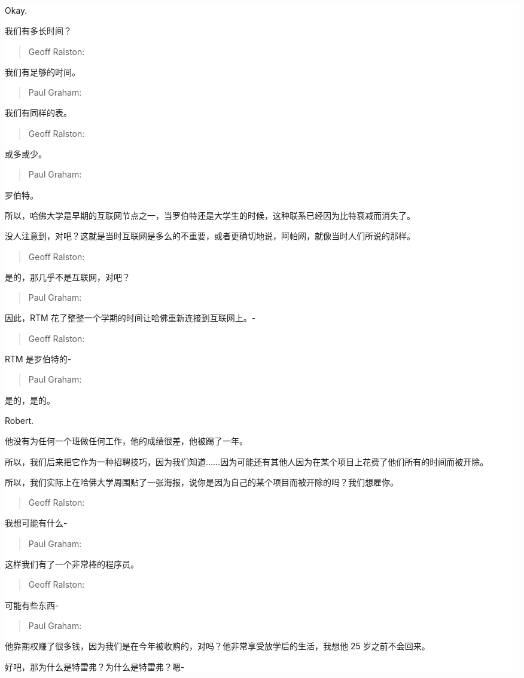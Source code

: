 Okay.

我们有多长时间？

> Geoff Ralston:

我们有足够的时间。

> Paul Graham:

我们有同样的表。

> Geoff Ralston:

或多或少。

> Paul Graham:

罗伯特。

所以，哈佛大学是早期的互联网节点之一，当罗伯特还是大学生的时候，这种联系已经因为比特衰减而消失了。

没人注意到，对吧？这就是当时互联网是多么的不重要，或者更确切地说，阿帕网，就像当时人们所说的那样。

> Geoff Ralston:

是的，那几乎不是互联网，对吧？

> Paul Graham:

因此，RTM 花了整整一个学期的时间让哈佛重新连接到互联网上。-

> Geoff Ralston:

RTM 是罗伯特的-

> Paul Graham:

是的，是的。

Robert.

他没有为任何一个班做任何工作，他的成绩很差，他被踢了一年。

所以，我们后来把它作为一种招聘技巧，因为我们知道……因为可能还有其他人因为在某个项目上花费了他们所有的时间而被开除。

所以，我们实际上在哈佛大学周围贴了一张海报，说你是因为自己的某个项目而被开除的吗？我们想雇你。

> Geoff Ralston:

我想可能有什么-

> Paul Graham:

这样我们有了一个非常棒的程序员。

> Geoff Ralston:

可能有些东西-

> Paul Graham:

他靠期权赚了很多钱，因为我们是在今年被收购的，对吗？他非常享受放学后的生活，我想他 25 岁之前不会回来。

好吧，那为什么是特雷弗？为什么是特雷弗？嗯-

